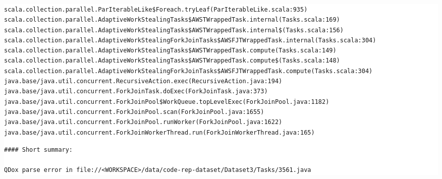 	scala.collection.parallel.ParIterableLike$Foreach.tryLeaf(ParIterableLike.scala:935)
	scala.collection.parallel.AdaptiveWorkStealingTasks$AWSTWrappedTask.internal(Tasks.scala:169)
	scala.collection.parallel.AdaptiveWorkStealingTasks$AWSTWrappedTask.internal$(Tasks.scala:156)
	scala.collection.parallel.AdaptiveWorkStealingForkJoinTasks$AWSFJTWrappedTask.internal(Tasks.scala:304)
	scala.collection.parallel.AdaptiveWorkStealingTasks$AWSTWrappedTask.compute(Tasks.scala:149)
	scala.collection.parallel.AdaptiveWorkStealingTasks$AWSTWrappedTask.compute$(Tasks.scala:148)
	scala.collection.parallel.AdaptiveWorkStealingForkJoinTasks$AWSFJTWrappedTask.compute(Tasks.scala:304)
	java.base/java.util.concurrent.RecursiveAction.exec(RecursiveAction.java:194)
	java.base/java.util.concurrent.ForkJoinTask.doExec(ForkJoinTask.java:373)
	java.base/java.util.concurrent.ForkJoinPool$WorkQueue.topLevelExec(ForkJoinPool.java:1182)
	java.base/java.util.concurrent.ForkJoinPool.scan(ForkJoinPool.java:1655)
	java.base/java.util.concurrent.ForkJoinPool.runWorker(ForkJoinPool.java:1622)
	java.base/java.util.concurrent.ForkJoinWorkerThread.run(ForkJoinWorkerThread.java:165)
```
#### Short summary: 

QDox parse error in file://<WORKSPACE>/data/code-rep-dataset/Dataset3/Tasks/3561.java